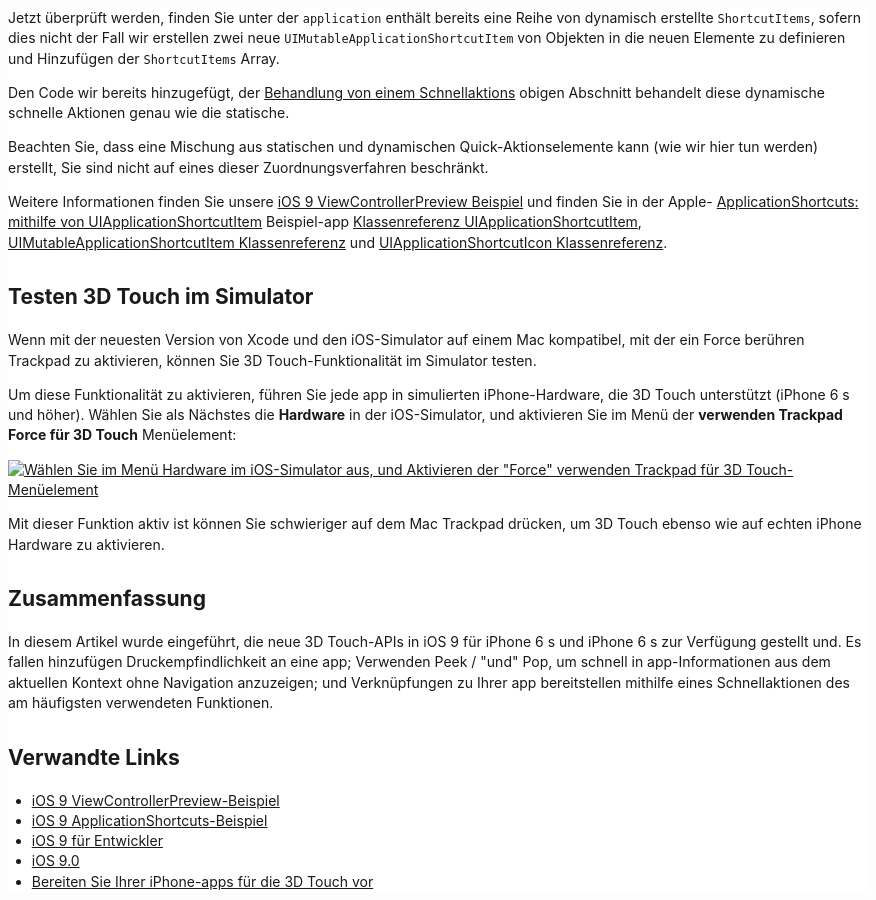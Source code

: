 Jetzt überprüft werden, finden Sie unter der `application` enthält bereits eine Reihe von dynamisch erstellte `ShortcutItems`, sofern dies nicht der Fall wir erstellen zwei neue `UIMutableApplicationShortcutItem` von Objekten in die neuen Elemente zu definieren und Hinzufügen der `ShortcutItems` Array.

Den Code wir bereits hinzugefügt, der [Behandlung von einem Schnellaktions](#Handling-a-Quick-Action) obigen Abschnitt behandelt diese dynamische schnelle Aktionen genau wie die statische.

Beachten Sie, dass eine Mischung aus statischen und dynamischen Quick-Aktionselemente kann (wie wir hier tun werden) erstellt, Sie sind nicht auf eines dieser Zuordnungsverfahren beschränkt.

Weitere Informationen finden Sie unsere [iOS 9 ViewControllerPreview Beispiel](https://developer.xamarin.com/samples/monotouch/iOS9/ViewControllerPreview/) und finden Sie in der Apple- [ApplicationShortcuts: mithilfe von UIApplicationShortcutItem](https://developer.apple.com/library/prerelease/ios/samplecode/ApplicationShortcuts/) Beispiel-app [ Klassenreferenz UIApplicationShortcutItem](https://developer.apple.com/library/prerelease/ios/documentation/UIKit/Reference/UIApplicationShortcutItem_class/), [UIMutableApplicationShortcutItem Klassenreferenz](https://developer.apple.com/library/prerelease/ios/documentation/UIKit/Reference/UIMutableApplicationShortcutItem_class/) und [UIApplicationShortcutIcon Klassenreferenz](https://developer.apple.com/library/prerelease/ios/documentation/UIKit/Reference/UIApplicationShortcutIcon_Class/).

<a name="Testing-3D-Touch-in-the-Simulator" />

## <a name="testing-3d-touch-in-the-simulator"></a>Testen 3D Touch im Simulator

Wenn mit der neuesten Version von Xcode und den iOS-Simulator auf einem Mac kompatibel, mit der ein Force berühren Trackpad zu aktivieren, können Sie 3D Touch-Funktionalität im Simulator testen.

Um diese Funktionalität zu aktivieren, führen Sie jede app in simulierten iPhone-Hardware, die 3D Touch unterstützt (iPhone 6 s und höher). Wählen Sie als Nächstes die **Hardware** in der iOS-Simulator, und aktivieren Sie im Menü der **verwenden Trackpad Force für 3D Touch** Menüelement:

[![](3d-touch-images/simulator01.png "Wählen Sie im Menü Hardware im iOS-Simulator aus, und Aktivieren der \"Force\" verwenden Trackpad für 3D Touch-Menüelement")](3d-touch-images/simulator01.png#lightbox)

Mit dieser Funktion aktiv ist können Sie schwieriger auf dem Mac Trackpad drücken, um 3D Touch ebenso wie auf echten iPhone Hardware zu aktivieren.

## <a name="summary"></a>Zusammenfassung

In diesem Artikel wurde eingeführt, die neue 3D Touch-APIs in iOS 9 für iPhone 6 s und iPhone 6 s zur Verfügung gestellt und. Es fallen hinzufügen Druckempfindlichkeit an eine app; Verwenden Peek / "und" Pop, um schnell in app-Informationen aus dem aktuellen Kontext ohne Navigation anzuzeigen; und Verknüpfungen zu Ihrer app bereitstellen mithilfe eines Schnellaktionen des am häufigsten verwendeten Funktionen.



## <a name="related-links"></a>Verwandte Links

- [iOS 9 ViewControllerPreview-Beispiel](https://developer.xamarin.com/samples/monotouch/ios9/ViewControllerPreview/)
- [iOS 9 ApplicationShortcuts-Beispiel](https://developer.xamarin.com/samples/monotouch/ios9/ApplicationShortcuts/)
- [iOS 9 für Entwickler](https://developer.apple.com/ios/pre-release/)
- [iOS 9.0](https://developer.apple.com/library/prerelease/ios/releasenotes/General/WhatsNewIniOS/Articles/iOS9.html)
- [Bereiten Sie Ihrer iPhone-apps für die 3D Touch vor](https://developer.apple.com/ios/3d-touch/)
